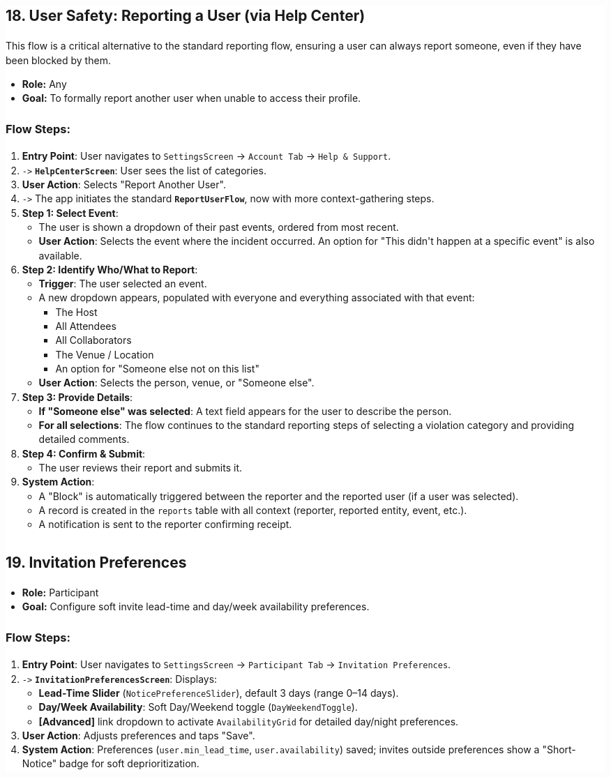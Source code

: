 
## 18. User Safety: Reporting a User (via Help Center)

This flow is a critical alternative to the standard reporting flow, ensuring a user can always report someone, even if they have been blocked by them.

- **Role:** Any
- **Goal:** To formally report another user when unable to access their profile.

### Flow Steps:

1.  **Entry Point**: User navigates to `SettingsScreen` -> `Account Tab` -> `Help & Support`.
2.  `->` **`HelpCenterScreen`**: User sees the list of categories.
3.  **User Action**: Selects "Report Another User".
4.  `->` The app initiates the standard **`ReportUserFlow`**, now with more context-gathering steps.
5.  **Step 1: Select Event**:
    - The user is shown a dropdown of their past events, ordered from most recent.
    - **User Action**: Selects the event where the incident occurred. An option for "This didn't happen at a specific event" is also available.
6.  **Step 2: Identify Who/What to Report**:
    - **Trigger**: The user selected an event.
    - A new dropdown appears, populated with everyone and everything associated with that event:
      - The Host
      - All Attendees
      - All Collaborators
      - The Venue / Location
      - An option for "Someone else not on this list"
    - **User Action**: Selects the person, venue, or "Someone else".
7.  **Step 3: Provide Details**:
    - **If "Someone else" was selected**: A text field appears for the user to describe the person.
    - **For all selections**: The flow continues to the standard reporting steps of selecting a violation category and providing detailed comments.
8.  **Step 4: Confirm & Submit**:
    - The user reviews their report and submits it.
9.  **System Action**:
    - A "Block" is automatically triggered between the reporter and the reported user (if a user was selected).
    - A record is created in the `reports` table with all context (reporter, reported entity, event, etc.).
    - A notification is sent to the reporter confirming receipt.

## 19. Invitation Preferences

- **Role:** Participant
- **Goal:** Configure soft invite lead-time and day/week availability preferences.

### Flow Steps:

1.  **Entry Point**: User navigates to `SettingsScreen` -> `Participant Tab` -> `Invitation Preferences`.
2.  `->` **`InvitationPreferencesScreen`**: Displays:
    - **Lead-Time Slider** (`NoticePreferenceSlider`), default 3 days (range 0–14 days).
    - **Day/Week Availability**: Soft Day/Weekend toggle (`DayWeekendToggle`).
    - **[Advanced]** link dropdown to activate `AvailabilityGrid` for detailed day/night preferences.
3.  **User Action**: Adjusts preferences and taps "Save".
4.  **System Action**: Preferences (`user.min_lead_time`, `user.availability`) saved; invites outside preferences show a "Short-Notice" badge for soft deprioritization.
